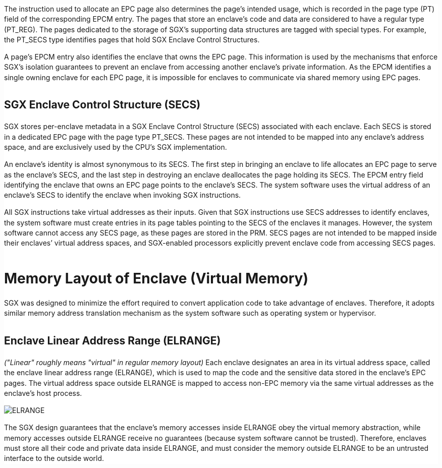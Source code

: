 The instruction used to allocate an EPC page also determines the page’s intended usage, which is recorded in the page type (PT) field of the corresponding EPCM entry. The pages that store an enclave’s code and data are considered to have a regular type (PT_REG). The pages dedicated to the storage of SGX’s supporting data structures are tagged with special types. For example, the PT_SECS type identifies pages that hold SGX Enclave Control Structures.

A page’s EPCM entry also identifies the enclave that owns the EPC page. This information is used by the mechanisms that enforce SGX’s isolation guarantees to prevent an enclave from accessing another enclave’s private information. As the EPCM identifies a single owning enclave for each EPC page, it is impossible for enclaves to communicate via shared memory using EPC pages.

SGX Enclave Control Structure (SECS)
----

SGX stores per-enclave metadata in a SGX Enclave Control Structure (SECS) associated with each enclave. Each SECS is stored in a dedicated EPC page with the page type PT_SECS. These pages are not intended to be mapped into any enclave’s address space, and are exclusively used by the CPU’s SGX implementation.

An enclave’s identity is almost synonymous to its SECS. The first step in bringing an enclave to life allocates an EPC page to serve as the enclave’s SECS, and the last step in destroying an enclave deallocates the page holding its SECS. The EPCM entry field identifying the enclave that owns an EPC page points to the enclave’s SECS. The system software uses the virtual address of an enclave’s SECS to identify the enclave when invoking SGX instructions.

All SGX instructions take virtual addresses as their inputs. Given that SGX instructions use SECS addresses to identify enclaves, the system software must create entries in its page tables pointing to the SECS of the enclaves it manages. However, the system software cannot access any SECS page, as these pages are stored in the PRM. SECS pages are not intended to be mapped inside their enclaves’ virtual address spaces, and SGX-enabled processors explicitly prevent enclave code from accessing SECS pages.

Memory Layout of Enclave (Virtual Memory)
====

SGX was designed to minimize the effort required to convert application code to take advantage of enclaves. Therefore, it adopts similar memory address translation mechanism as the system software such as operating system or hypervisor.

Enclave Linear Address Range (ELRANGE)
----

_("Linear" roughly means "virtual" in regular memory layout)_ Each enclave designates an area in its virtual address space, called the enclave linear address range (ELRANGE), which is used to map the code and the sensitive data stored in the enclave’s EPC pages. The virtual address space outside ELRANGE is mapped to access non-EPC memory via the same virtual addresses as the enclave’s host process.

![ELRANGE](/sgx101/assets/pics/enclave3.png)

The SGX design guarantees that the enclave’s memory accesses inside ELRANGE obey the virtual memory abstraction, while memory accesses outside ELRANGE receive no guarantees (because system software cannot be trusted). Therefore, enclaves must store all their code and private data inside ELRANGE, and must consider the memory outside ELRANGE to be an untrusted interface to the outside world.
